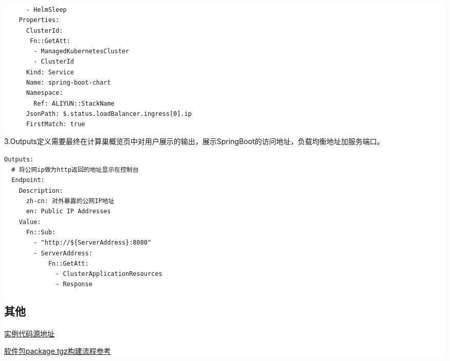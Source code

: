 ```
      - HelmSleep
    Properties:
      ClusterId:
       Fn::GetAtt:
        - ManagedKubernetesCluster
        - ClusterId
      Kind: Service
      Name: spring-boot-chart
      Namespace:
        Ref: ALIYUN::StackName
      JsonPath: $.status.loadBalancer.ingress[0].ip
      FirstMatch: true
```

3.Outputs定义需要最终在计算巢概览页中对用户展示的输出，展示SpringBoot的访问地址，负载均衡地址加服务端口。
```
Outputs:
  # 将公网ip做为http返回的地址显示在控制台
  Endpoint:
    Description:
      zh-cn: 对外暴露的公网IP地址
      en: Public IP Addresses
    Value:
      Fn::Sub:
        - "http://${ServerAddress}:8080"
        - ServerAddress:
            Fn::GetAtt:
              - ClusterApplicationResources
              - Response
```

## 其他

[实例代码源地址](https://atomgit.com/flow-example/spring-boot)

[软件包package.tgz构建流程参考](https://help.aliyun.com/document_detail/153848.html)
